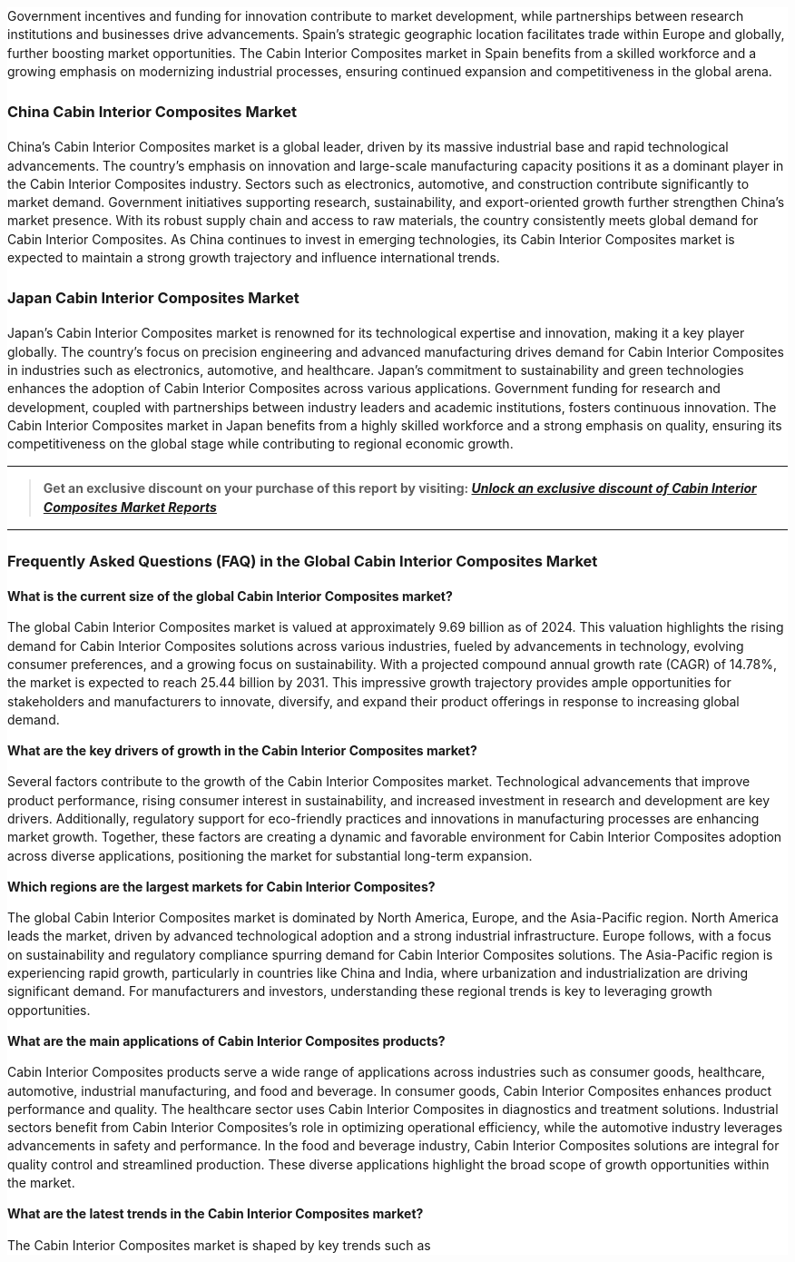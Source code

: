 Government incentives and funding for innovation contribute to market development, while partnerships between research institutions and businesses drive advancements. Spain&rsquo;s strategic geographic location facilitates trade within Europe and globally, further boosting market opportunities. The Cabin Interior Composites market in Spain benefits from a skilled workforce and a growing emphasis on modernizing industrial processes, ensuring continued expansion and competitiveness in the global arena.</p><h3>China Cabin Interior Composites Market</h3><p>China&rsquo;s Cabin Interior Composites market is a global leader, driven by its massive industrial base and rapid technological advancements. The country&rsquo;s emphasis on innovation and large-scale manufacturing capacity positions it as a dominant player in the Cabin Interior Composites industry. Sectors such as electronics, automotive, and construction contribute significantly to market demand. Government initiatives supporting research, sustainability, and export-oriented growth further strengthen China&rsquo;s market presence. With its robust supply chain and access to raw materials, the country consistently meets global demand for Cabin Interior Composites. As China continues to invest in emerging technologies, its Cabin Interior Composites market is expected to maintain a strong growth trajectory and influence international trends.</p><h3>Japan Cabin Interior Composites Market</h3><p>Japan&rsquo;s Cabin Interior Composites market is renowned for its technological expertise and innovation, making it a key player globally. The country&rsquo;s focus on precision engineering and advanced manufacturing drives demand for Cabin Interior Composites in industries such as electronics, automotive, and healthcare. Japan&rsquo;s commitment to sustainability and green technologies enhances the adoption of Cabin Interior Composites across various applications. Government funding for research and development, coupled with partnerships between industry leaders and academic institutions, fosters continuous innovation. The Cabin Interior Composites market in Japan benefits from a highly skilled workforce and a strong emphasis on quality, ensuring its competitiveness on the global stage while contributing to regional economic growth.</p><hr /><blockquote><p><strong>Get an exclusive discount on your purchase of this report by visiting: <em><a href="://marketresearchpulse.com/ask-for-discount/68895?utm_source=Github&amp;utm_medium=025">Unlock an exclusive discount of Cabin Interior Composites Market Reports</a></em>&nbsp;</strong></p></blockquote><hr /><h3>Frequently Asked Questions (FAQ) in the Global Cabin Interior Composites Market</h3><p><strong>What is the current size of the global Cabin Interior Composites market?</strong></p><p>The global Cabin Interior Composites market is valued at approximately 9.69 billion as of 2024. This valuation highlights the rising demand for Cabin Interior Composites solutions across various industries, fueled by advancements in technology, evolving consumer preferences, and a growing focus on sustainability. With a projected compound annual growth rate (CAGR) of 14.78%, the market is expected to reach 25.44 billion by 2031. This impressive growth trajectory provides ample opportunities for stakeholders and manufacturers to innovate, diversify, and expand their product offerings in response to increasing global demand.</p><p><strong>What are the key drivers of growth in the Cabin Interior Composites market?</strong></p><p>Several factors contribute to the growth of the Cabin Interior Composites market. Technological advancements that improve product performance, rising consumer interest in sustainability, and increased investment in research and development are key drivers. Additionally, regulatory support for eco-friendly practices and innovations in manufacturing processes are enhancing market growth. Together, these factors are creating a dynamic and favorable environment for Cabin Interior Composites adoption across diverse applications, positioning the market for substantial long-term expansion.</p><p><strong>Which regions are the largest markets for Cabin Interior Composites?</strong></p><p>The global Cabin Interior Composites market is dominated by North America, Europe, and the Asia-Pacific region. North America leads the market, driven by advanced technological adoption and a strong industrial infrastructure. Europe follows, with a focus on sustainability and regulatory compliance spurring demand for Cabin Interior Composites solutions. The Asia-Pacific region is experiencing rapid growth, particularly in countries like China and India, where urbanization and industrialization are driving significant demand. For manufacturers and investors, understanding these regional trends is key to leveraging growth opportunities.</p><p><strong>What are the main applications of Cabin Interior Composites products?</strong></p><p>Cabin Interior Composites products serve a wide range of applications across industries such as consumer goods, healthcare, automotive, industrial manufacturing, and food and beverage. In consumer goods, Cabin Interior Composites enhances product performance and quality. The healthcare sector uses Cabin Interior Composites in diagnostics and treatment solutions. Industrial sectors benefit from Cabin Interior Composites&rsquo;s role in optimizing operational efficiency, while the automotive industry leverages advancements in safety and performance. In the food and beverage industry, Cabin Interior Composites solutions are integral for quality control and streamlined production. These diverse applications highlight the broad scope of growth opportunities within the market.</p><p><strong>What are the latest trends in the Cabin Interior Composites market?</strong></p><p>The Cabin Interior Composites market is shaped by key trends such as